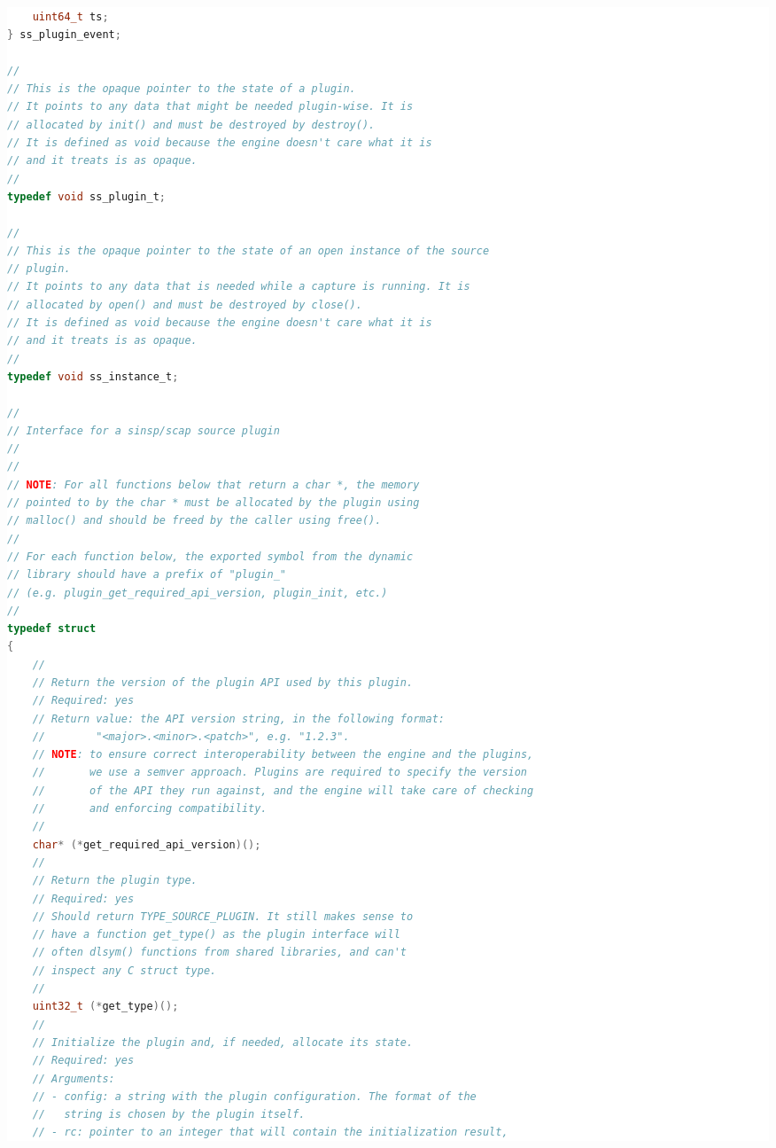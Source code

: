 ```c
	uint64_t ts;
} ss_plugin_event;

//
// This is the opaque pointer to the state of a plugin.
// It points to any data that might be needed plugin-wise. It is
// allocated by init() and must be destroyed by destroy().
// It is defined as void because the engine doesn't care what it is
// and it treats is as opaque.
//
typedef void ss_plugin_t;

//
// This is the opaque pointer to the state of an open instance of the source
// plugin.
// It points to any data that is needed while a capture is running. It is
// allocated by open() and must be destroyed by close().
// It is defined as void because the engine doesn't care what it is
// and it treats is as opaque.
//
typedef void ss_instance_t;

//
// Interface for a sinsp/scap source plugin
//
//
// NOTE: For all functions below that return a char *, the memory
// pointed to by the char * must be allocated by the plugin using
// malloc() and should be freed by the caller using free().
//
// For each function below, the exported symbol from the dynamic
// library should have a prefix of "plugin_"
// (e.g. plugin_get_required_api_version, plugin_init, etc.)
//
typedef struct
{
	//
	// Return the version of the plugin API used by this plugin.
	// Required: yes
	// Return value: the API version string, in the following format:
	//        "<major>.<minor>.<patch>", e.g. "1.2.3".
	// NOTE: to ensure correct interoperability between the engine and the plugins,
	//       we use a semver approach. Plugins are required to specify the version
	//       of the API they run against, and the engine will take care of checking
	//       and enforcing compatibility.
	//
	char* (*get_required_api_version)();
	//
	// Return the plugin type.
	// Required: yes
	// Should return TYPE_SOURCE_PLUGIN. It still makes sense to
	// have a function get_type() as the plugin interface will
	// often dlsym() functions from shared libraries, and can't
	// inspect any C struct type.
	//
	uint32_t (*get_type)();
	//
	// Initialize the plugin and, if needed, allocate its state.
	// Required: yes
	// Arguments:
	// - config: a string with the plugin configuration. The format of the
	//   string is chosen by the plugin itself.
	// - rc: pointer to an integer that will contain the initialization result,
```